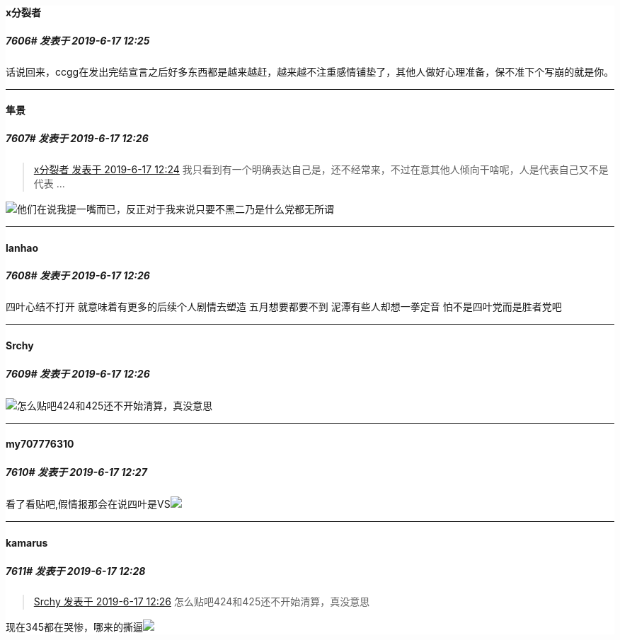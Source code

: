 ####  x分裂者  
##### 7606#       发表于 2019-6-17 12:25


话说回来，ccgg在发出完结宣言之后好多东西都是越来越赶，越来越不注重感情铺垫了，其他人做好心理准备，保不准下个写崩的就是你。


-----

####  隼景  
##### 7607#       发表于 2019-6-17 12:26


<blockquote><a href="httphttps://bbs.saraba1st.com/2b/forum.php?mod=redirect&amp;goto=findpost&amp;pid=44161445&amp;ptid=1831320" target="_blank">x分裂者 发表于 2019-6-17 12:24</a>
我只看到有一个明确表达自己是，还不经常来，不过在意其他人倾向干啥呢，人是代表自己又不是代表 ...</blockquote>
<img src="https://static.saraba1st.com/image/smiley/face2017/037.png" referrerpolicy="no-referrer">他们在说我提一嘴而已，反正对于我来说只要不黑二乃是什么党都无所谓


-----

####  lanhao  
##### 7608#       发表于 2019-6-17 12:26


四叶心结不打开 就意味着有更多的后续个人剧情去塑造 五月想要都要不到 泥潭有些人却想一拳定音 怕不是四叶党而是胜者党吧


-----

####  Srchy  
##### 7609#       发表于 2019-6-17 12:26


<img src="https://static.saraba1st.com/image/smiley/face2017/065.png" referrerpolicy="no-referrer">怎么贴吧424和425还不开始清算，真没意思


-----

####  my707776310  
##### 7610#       发表于 2019-6-17 12:27


看了看贴吧,假情报那会在说四叶是VS<img src="https://static.saraba1st.com/image/smiley/face2017/068.png" referrerpolicy="no-referrer">


-----

####  kamarus  
##### 7611#       发表于 2019-6-17 12:28


<blockquote><a href="httphttps://bbs.saraba1st.com/2b/forum.php?mod=redirect&amp;goto=findpost&amp;pid=44161490&amp;ptid=1831320" target="_blank">Srchy 发表于 2019-6-17 12:26</a>
怎么贴吧424和425还不开始清算，真没意思</blockquote>
现在345都在哭惨，哪来的撕逼<img src="https://static.saraba1st.com/image/smiley/face2017/067.png" referrerpolicy="no-referrer">
